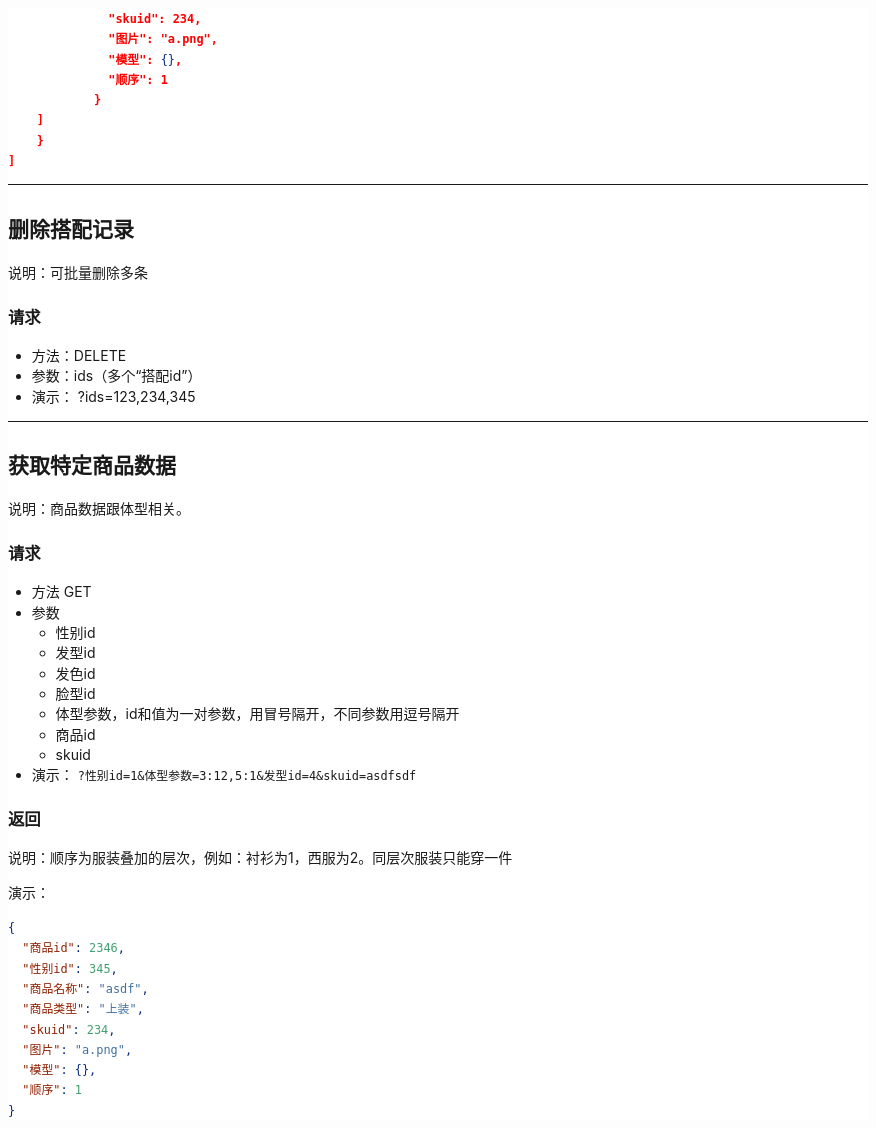```json
              "skuid": 234,
              "图片": "a.png",
              "模型": {},
              "顺序": 1
            }
    ]
    }
]
```
----------------------------------------------------------------------------
## 删除搭配记录
说明：可批量删除多条
### 请求
* 方法：DELETE
* 参数：ids（多个“搭配id”）
* 演示： ?ids=123,234,345

----------------------------------------------------------------------------
## 获取特定商品数据
说明：商品数据跟体型相关。

### 请求
* 方法 GET
* 参数
    * 性别id
    * 发型id
    * 发色id
    * 脸型id
    * 体型参数，id和值为一对参数，用冒号隔开，不同参数用逗号隔开
    * 商品id
    * skuid
* 演示： ````?性别id=1&体型参数=3:12,5:1&发型id=4&skuid=asdfsdf````

### 返回
说明：顺序为服装叠加的层次，例如：衬衫为1，西服为2。同层次服装只能穿一件

演示：
```json
{
  "商品id": 2346,
  "性别id": 345,
  "商品名称": "asdf",
  "商品类型": "上装",
  "skuid": 234,
  "图片": "a.png",
  "模型": {},
  "顺序": 1
}
```
